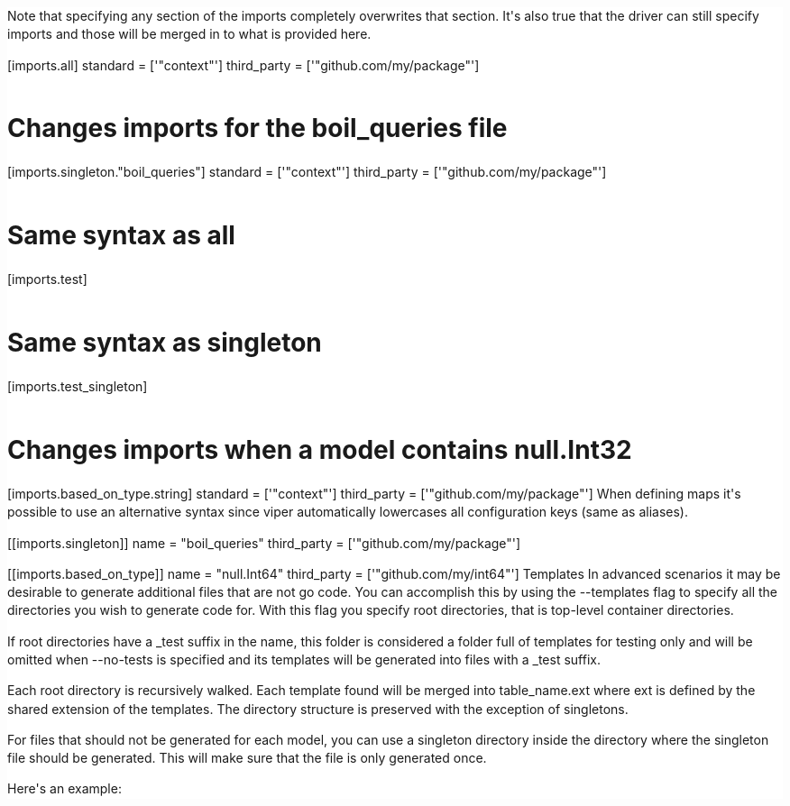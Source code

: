 Note that specifying any section of the imports completely overwrites that section. It's also true that the driver can still specify imports and those will be merged in to what is provided here.

[imports.all]
  standard = ['"context"']
  third_party = ['"github.com/my/package"']

# Changes imports for the boil_queries file
[imports.singleton."boil_queries"]
  standard = ['"context"']
  third_party = ['"github.com/my/package"']

# Same syntax as all
[imports.test]

# Same syntax as singleton
[imports.test_singleton]

# Changes imports when a model contains null.Int32
[imports.based_on_type.string]
  standard = ['"context"']
  third_party = ['"github.com/my/package"']
When defining maps it's possible to use an alternative syntax since viper automatically lowercases all configuration keys (same as aliases).

[[imports.singleton]]
  name = "boil_queries"
  third_party = ['"github.com/my/package"']

[[imports.based_on_type]]
  name = "null.Int64"
  third_party = ['"github.com/my/int64"']
Templates
In advanced scenarios it may be desirable to generate additional files that are not go code. You can accomplish this by using the --templates flag to specify all the directories you wish to generate code for. With this flag you specify root directories, that is top-level container directories.

If root directories have a _test suffix in the name, this folder is considered a folder full of templates for testing only and will be omitted when --no-tests is specified and its templates will be generated into files with a _test suffix.

Each root directory is recursively walked. Each template found will be merged into table_name.ext where ext is defined by the shared extension of the templates. The directory structure is preserved with the exception of singletons.

For files that should not be generated for each model, you can use a singleton directory inside the directory where the singleton file should be generated. This will make sure that the file is only generated once.

Here's an example:
